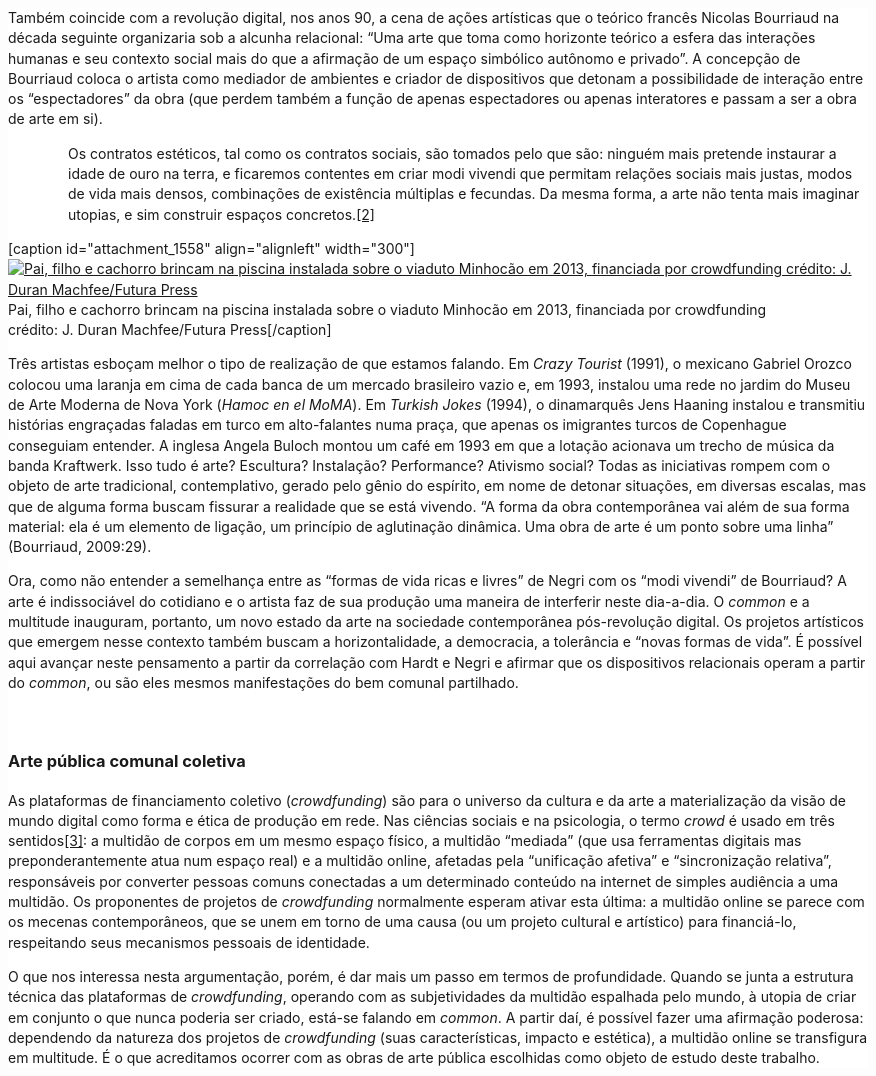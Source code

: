 Também coincide com a revolução digital, nos anos 90, a cena de ações artísticas que o teórico francês Nicolas Bourriaud na década seguinte organizaria sob a alcunha relacional: “Uma arte que toma como horizonte teórico a esfera das interações humanas e seu contexto social mais do que a afirmação de um espaço simbólico autônomo e privado”. A concepção de Bourriaud coloca o artista como mediador de ambientes e criador de dispositivos que detonam a possibilidade de interação entre os “espectadores” da obra (que perdem também a função de apenas espectadores ou apenas interatores e passam a ser a obra de arte em si).
<p style="padding-left: 60px;">Os contratos estéticos, tal como os contratos sociais, são tomados pelo que são: ninguém mais pretende instaurar a idade de ouro na terra, e ficaremos contentes em criar modi vivendi que permitam relações sociais mais justas, modos de vida mais densos, combinações de existência múltiplas e fecundas. Da mesma forma, a arte não tenta mais imaginar utopias, e sim construir espaços concretos.<a href="#_ftn2" name="_ftnref2">[2]</a></p>


[caption id="attachment_1558" align="alignleft" width="300"]<a href="https://www.comunicacionabierta.net/wp-content/uploads/2016/09/032014x36454zjpgsppiscinaominhocaofutura04.jpg"><img class="size-medium wp-image-1558" src="https://www.comunicacionabierta.net/wp-content/uploads/2016/09/032014x36454zjpgsppiscinaominhocaofutura04-300x199.jpg" alt="Pai, filho e cachorro brincam na piscina instalada sobre o viaduto Minhocão em 2013, financiada por crowdfunding crédito: J. Duran Machfee/Futura Press" width="300" height="199" /></a> Pai, filho e cachorro brincam na piscina instalada sobre o viaduto Minhocão em 2013, financiada por crowdfunding<br />crédito: J. Duran Machfee/Futura Press[/caption]

Três artistas esboçam melhor o tipo de realização de que estamos falando. Em <em>Crazy Tourist</em> (1991), o mexicano Gabriel Orozco colocou uma laranja em cima de cada banca de um mercado brasileiro vazio e, em 1993, instalou uma rede no jardim do Museu de Arte Moderna de Nova York (<em>Hamoc en el MoMA</em>). Em <em>Turkish Jokes</em> (1994), o dinamarquês Jens Haaning instalou e transmitiu histórias engraçadas faladas em turco em alto-falantes numa praça, que apenas os imigrantes turcos de Copenhague conseguiam entender. A inglesa Angela Buloch montou um café em 1993 em que a lotação acionava um trecho de música da banda Kraftwerk. Isso tudo é arte? Escultura? Instalação? Performance? Ativismo social? Todas as iniciativas rompem com o objeto de arte tradicional, contemplativo, gerado pelo gênio do espírito, em nome de detonar situações, em diversas escalas, mas que de alguma forma buscam fissurar a realidade que se está vivendo. “A forma da obra contemporânea vai além de sua forma material: ela é um elemento de ligação, um princípio de aglutinação dinâmica. Uma obra de arte é um ponto sobre uma linha” (Bourriaud, 2009:29).

Ora, como não entender a semelhança entre as “formas de vida ricas e livres” de Negri com os “modi vivendi” de Bourriaud? A arte é indissociável do cotidiano e o artista faz de sua produção uma maneira de interferir neste dia-a-dia. O <em>common</em> e a multitude inauguram, portanto, um novo estado da arte na sociedade contemporânea pós-revolução digital. Os projetos artísticos que emergem nesse contexto também buscam a horizontalidade, a democracia, a tolerância e “novas formas de vida”. É possível aqui avançar neste pensamento a partir da correlação com Hardt e Negri e afirmar que os dispositivos relacionais operam a partir do <em>common</em>, ou são eles mesmos manifestações do bem comunal partilhado.

&nbsp;
<h3><strong>Arte pública comunal coletiva</strong></h3>
As plataformas de financiamento coletivo (<em>crowdfunding</em>) são para o universo da cultura e da arte a materialização da visão de mundo digital como forma e ética de produção em rede. Nas ciências sociais e na psicologia, o termo <em>crowd</em> é usado em três sentidos<a href="#_ftn3" name="_ftnref3">[3]</a>: a multidão de corpos em um mesmo espaço físico, a multidão “mediada” (que usa ferramentas digitais mas preponderantemente atua num espaço real) e a multidão online, afetadas pela “unificação afetiva” e “sincronização relativa”, responsáveis por converter pessoas comuns conectadas a um determinado conteúdo na internet de simples audiência a uma multidão. Os proponentes de projetos de <em>crowdfunding</em> normalmente esperam ativar esta última: a multidão online se parece com os mecenas contemporâneos, que se unem em torno de uma causa (ou um projeto cultural e artístico) para financiá-lo, respeitando seus mecanismos pessoais de identidade.

O que nos interessa nesta argumentação, porém, é dar mais um passo em termos de profundidade. Quando se junta a estrutura técnica das plataformas de <em>crowdfunding</em>, operando com as subjetividades da multidão espalhada pelo mundo, à utopia de criar em conjunto o que nunca poderia ser criado, está-se falando em <em>common</em>. A partir daí, é possível fazer uma afirmação poderosa: dependendo da natureza dos projetos de <em>crowdfunding</em> (suas características, impacto e estética), a multidão online se transfigura em multitude. É o que acreditamos ocorrer com as obras de arte pública escolhidas como objeto de estudo deste trabalho.
